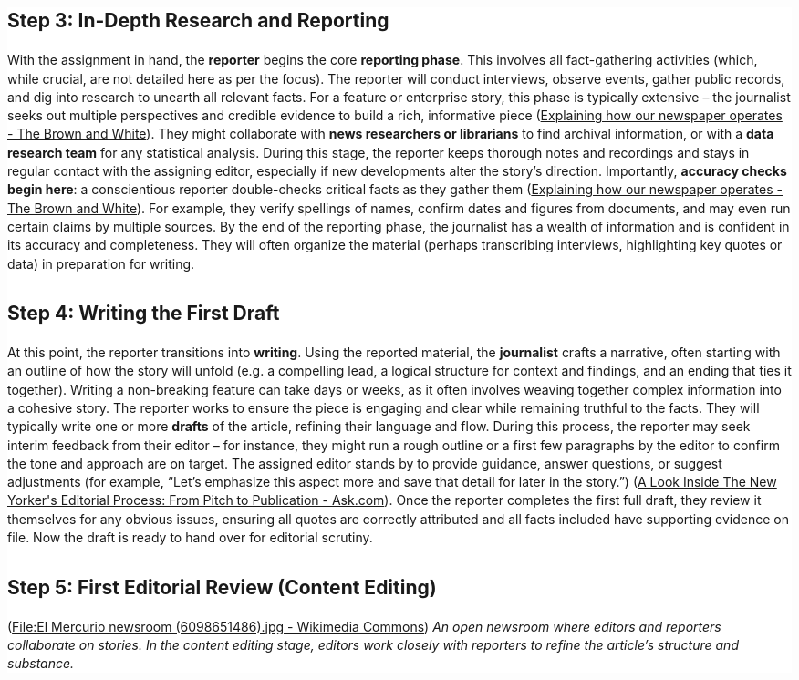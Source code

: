 ## Step 3: In-Depth Research and Reporting  
With the assignment in hand, the **reporter** begins the core **reporting phase**. This involves all fact-gathering activities (which, while crucial, are not detailed here as per the focus). The reporter will conduct interviews, observe events, gather public records, and dig into research to unearth all relevant facts. For a feature or enterprise story, this phase is typically extensive – the journalist seeks out multiple perspectives and credible evidence to build a rich, informative piece ([Explaining how our newspaper operates - The Brown and White](https://thebrownandwhite.com/2024/10/09/explaining-how-our-newspaper-operates/#:~:text=Reporters%20then%20begin%20the%20process,the%20complexity%20of%20a%20topic)). They might collaborate with **news researchers or librarians** to find archival information, or with a **data research team** for any statistical analysis. During this stage, the reporter keeps thorough notes and recordings and stays in regular contact with the assigning editor, especially if new developments alter the story’s direction. Importantly, **accuracy checks begin here**: a conscientious reporter double-checks critical facts as they gather them ([Explaining how our newspaper operates - The Brown and White](https://thebrownandwhite.com/2024/10/09/explaining-how-our-newspaper-operates/#:~:text=Reporters%20then%20begin%20the%20process,the%20complexity%20of%20a%20topic)). For example, they verify spellings of names, confirm dates and figures from documents, and may even run certain claims by multiple sources. By the end of the reporting phase, the journalist has a wealth of information and is confident in its accuracy and completeness. They will often organize the material (perhaps transcribing interviews, highlighting key quotes or data) in preparation for writing.

## Step 4: Writing the First Draft  
At this point, the reporter transitions into **writing**. Using the reported material, the **journalist** crafts a narrative, often starting with an outline of how the story will unfold (e.g. a compelling lead, a logical structure for context and findings, and an ending that ties it together). Writing a non-breaking feature can take days or weeks, as it often involves weaving together complex information into a cohesive story. The reporter works to ensure the piece is engaging and clear while remaining truthful to the facts. They will typically write one or more **drafts** of the article, refining their language and flow. During this process, the reporter may seek interim feedback from their editor – for instance, they might run a rough outline or a first few paragraphs by the editor to confirm the tone and approach are on target. The assigned editor stands by to provide guidance, answer questions, or suggest adjustments (for example, “Let’s emphasize this aspect more and save that detail for later in the story.”) ([A Look Inside The New Yorker's Editorial Process: From Pitch to Publication - Ask.com](https://www.ask.com/lifestyle/look-inside-new-yorker-s-editorial-process-pitch-publication#:~:text=Once%20an%20idea%20has%20been,feedback%20and%20suggestions%20for%20improvement)). Once the reporter completes the first full draft, they review it themselves for any obvious issues, ensuring all quotes are correctly attributed and all facts included have supporting evidence on file. Now the draft is ready to hand over for editorial scrutiny.

## Step 5: First Editorial Review (Content Editing)  
 ([File:El Mercurio newsroom (6098651486).jpg - Wikimedia Commons](https://commons.wikimedia.org/wiki/File:El_Mercurio_newsroom_(6098651486).jpg)) *An open newsroom where editors and reporters collaborate on stories. In the content editing stage, editors work closely with reporters to refine the article’s structure and substance.*  